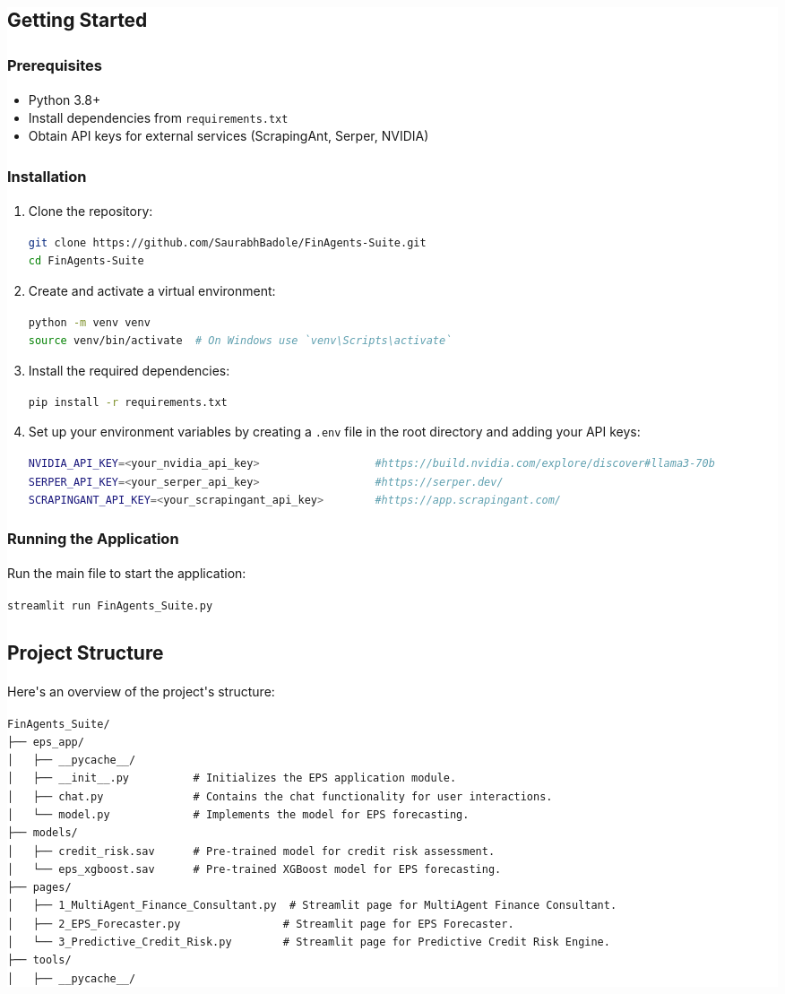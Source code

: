 

## Getting Started

### Prerequisites

- Python 3.8+
- Install dependencies from `requirements.txt`
- Obtain API keys for external services (ScrapingAnt, Serper, NVIDIA)

### Installation

1. Clone the repository:
    ```sh
    git clone https://github.com/SaurabhBadole/FinAgents-Suite.git
    cd FinAgents-Suite
    ```

2. Create and activate a virtual environment:
    ```sh
    python -m venv venv
    source venv/bin/activate  # On Windows use `venv\Scripts\activate`
    ```

3. Install the required dependencies:
    ```sh
    pip install -r requirements.txt
    ```

4. Set up your environment variables by creating a `.env` file in the root directory and adding your API keys:
    ```sh
    NVIDIA_API_KEY=<your_nvidia_api_key>                  #https://build.nvidia.com/explore/discover#llama3-70b
    SERPER_API_KEY=<your_serper_api_key>                  #https://serper.dev/
    SCRAPINGANT_API_KEY=<your_scrapingant_api_key>        #https://app.scrapingant.com/
    ```

### Running the Application

Run the main file to start the application:
```sh
streamlit run FinAgents_Suite.py
```



## Project Structure

Here's an overview of the project's structure:
```
FinAgents_Suite/
├── eps_app/
│   ├── __pycache__/
│   ├── __init__.py          # Initializes the EPS application module.
│   ├── chat.py              # Contains the chat functionality for user interactions.
│   └── model.py             # Implements the model for EPS forecasting.
├── models/
│   ├── credit_risk.sav      # Pre-trained model for credit risk assessment.
│   └── eps_xgboost.sav      # Pre-trained XGBoost model for EPS forecasting.
├── pages/
│   ├── 1_MultiAgent_Finance_Consultant.py  # Streamlit page for MultiAgent Finance Consultant.
│   ├── 2_EPS_Forecaster.py                # Streamlit page for EPS Forecaster.
│   └── 3_Predictive_Credit_Risk.py        # Streamlit page for Predictive Credit Risk Engine.
├── tools/
│   ├── __pycache__/
```